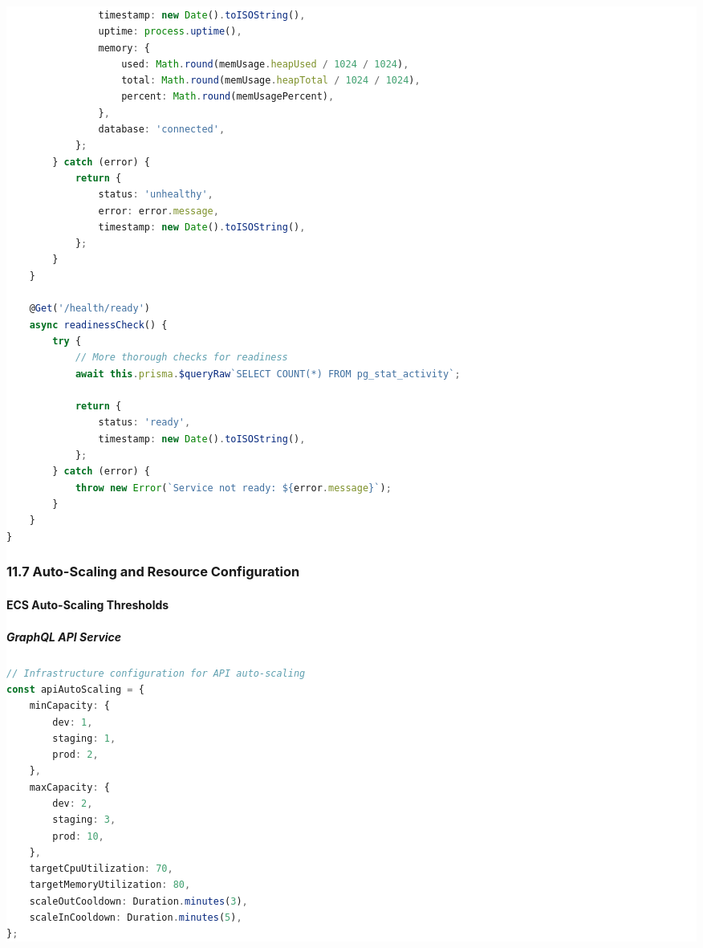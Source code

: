 ```typescript
                timestamp: new Date().toISOString(),
                uptime: process.uptime(),
                memory: {
                    used: Math.round(memUsage.heapUsed / 1024 / 1024),
                    total: Math.round(memUsage.heapTotal / 1024 / 1024),
                    percent: Math.round(memUsagePercent),
                },
                database: 'connected',
            };
        } catch (error) {
            return {
                status: 'unhealthy',
                error: error.message,
                timestamp: new Date().toISOString(),
            };
        }
    }

    @Get('/health/ready')
    async readinessCheck() {
        try {
            // More thorough checks for readiness
            await this.prisma.$queryRaw`SELECT COUNT(*) FROM pg_stat_activity`;

            return {
                status: 'ready',
                timestamp: new Date().toISOString(),
            };
        } catch (error) {
            throw new Error(`Service not ready: ${error.message}`);
        }
    }
}
```

### 11.7 Auto-Scaling and Resource Configuration

#### ECS Auto-Scaling Thresholds

##### GraphQL API Service

```typescript
// Infrastructure configuration for API auto-scaling
const apiAutoScaling = {
    minCapacity: {
        dev: 1,
        staging: 1,
        prod: 2,
    },
    maxCapacity: {
        dev: 2,
        staging: 3,
        prod: 10,
    },
    targetCpuUtilization: 70,
    targetMemoryUtilization: 80,
    scaleOutCooldown: Duration.minutes(3),
    scaleInCooldown: Duration.minutes(5),
};
```
